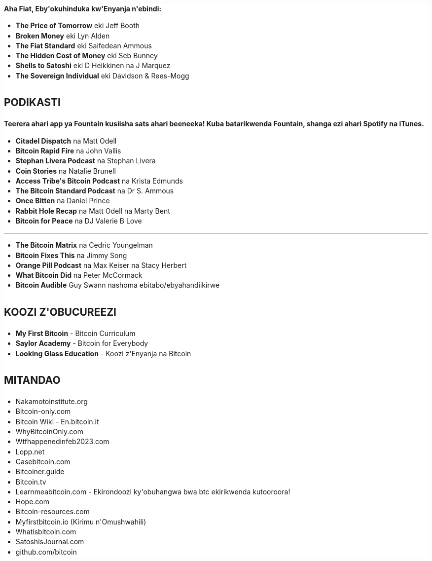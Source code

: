 **Aha Fiat, Eby'okuhinduka kw'Enyanja n'ebindi:**
* **The Price of Tomorrow** eki Jeff Booth
* **Broken Money** eki Lyn Alden
* **The Fiat Standard** eki Saifedean Ammous
* **The Hidden Cost of Money** eki Seb Bunney
* **Shells to Satoshi** eki D Heikkinen na J Marquez
* **The Sovereign Individual** eki Davidson & Rees-Mogg

## PODIKASTI
**Teerera ahari app ya Fountain kusiisha sats ahari beeneeka!
Kuba batarikwenda Fountain, shanga ezi ahari Spotify na iTunes.**
* **Citadel Dispatch** na Matt Odell
* **Bitcoin Rapid Fire** na John Vallis
* **Stephan Livera Podcast** na Stephan Livera
* **Coin Stories** na Natalie Brunell
* **Access Tribe's Bitcoin Podcast** na Krista Edmunds
* **The Bitcoin Standard Podcast** na Dr S. Ammous
* **Once Bitten** na Daniel Prince
* **Rabbit Hole Recap** na Matt Odell na Marty Bent
* **Bitcoin for Peace** na DJ Valerie B Love

---
* **The Bitcoin Matrix** na Cedric Youngelman
* **Bitcoin Fixes This** na Jimmy Song
* **Orange Pill Podcast** na Max Keiser na Stacy Herbert
* **What Bitcoin Did** na Peter McCormack
* **Bitcoin Audible** Guy Swann nashoma ebitabo/ebyahandiikirwe

## KOOZI Z'OBUCUREEZI
* **My First Bitcoin** - Bitcoin Curriculum
* **Saylor Academy** - Bitcoin for Everybody
* **Looking Glass Education** - Koozi z'Enyanja na Bitcoin

## MITANDAO
* Nakamotoinstitute.org
* Bitcoin-only.com
* Bitcoin Wiki - En.bitcoin.it
* WhyBitcoinOnly.com
* Wtfhappenedinfeb2023.com
* Lopp.net
* Casebitcoin.com
* Bitcoiner.guide
* Bitcoin.tv
* Learnmeabitcoin.com - Ekirondoozi ky'obuhangwa bwa btc ekirikwenda kutooroora!
* Hope.com
* Bitcoin-resources.com
* Myfirstbitcoin.io (Kirimu n'Omushwahili)
* Whatisbitcoin.com
* SatoshisJournal.com
* github.com/bitcoin
